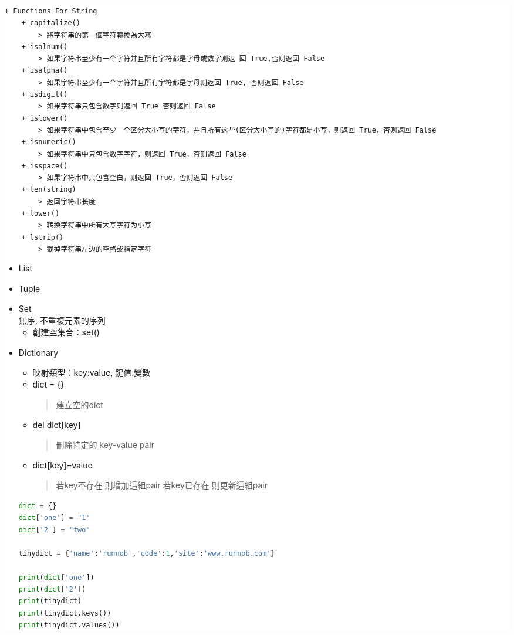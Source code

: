 	+ Functions For String
		+ capitalize()
			> 將字符串的第一個字符轉換為大寫
		+ isalnum()
			> 如果字符串至少有一个字符并且所有字符都是字母或数字则返 回 True,否则返回 False
		+ isalpha()
			> 如果字符串至少有一个字符并且所有字符都是字母则返回 True, 否则返回 False
		+ isdigit()
			> 如果字符串只包含数字则返回 True 否则返回 False
		+ islower()
			> 如果字符串中包含至少一个区分大小写的字符，并且所有这些(区分大小写的)字符都是小写，则返回 True，否则返回 False
		+ isnumeric()
			> 如果字符串中只包含数字字符，则返回 True，否则返回 False
		+ isspace()
			> 如果字符串中只包含空白，则返回 True，否则返回 False
		+ len(string)
			> 返回字符串长度
		+ lower()
			> 转换字符串中所有大写字符为小写
		+ lstrip()
			> 截掉字符串左边的空格或指定字符

<a name="List" />

+ List


<a name="Tuple" />

+ Tuple

<a name="Set" />

+ Set  
	無序, 不重複元素的序列  
	+ 創建空集合：set()


<a name="Dictionary" />

+ Dictionary
	+ 映射類型：key:value, 鍵值:變數
	+ dict = {}
		> 建立空的dict
	+ del dict[key]
		> 刪除特定的 key-value pair
	+ dict[key]=value
		> 若key不存在 則增加這組pair  若key已存在 則更新這組pair

	```python
	dict = {}
	dict['one'] = "1"
	dict['2'] = "two"

	tinydict = {'name':'runnob','code':1,'site':'www.runnob.com'}

	print(dict['one'])
	print(dict['2'])
	print(tinydict)
	print(tinydict.keys())
	print(tinydict.values())
